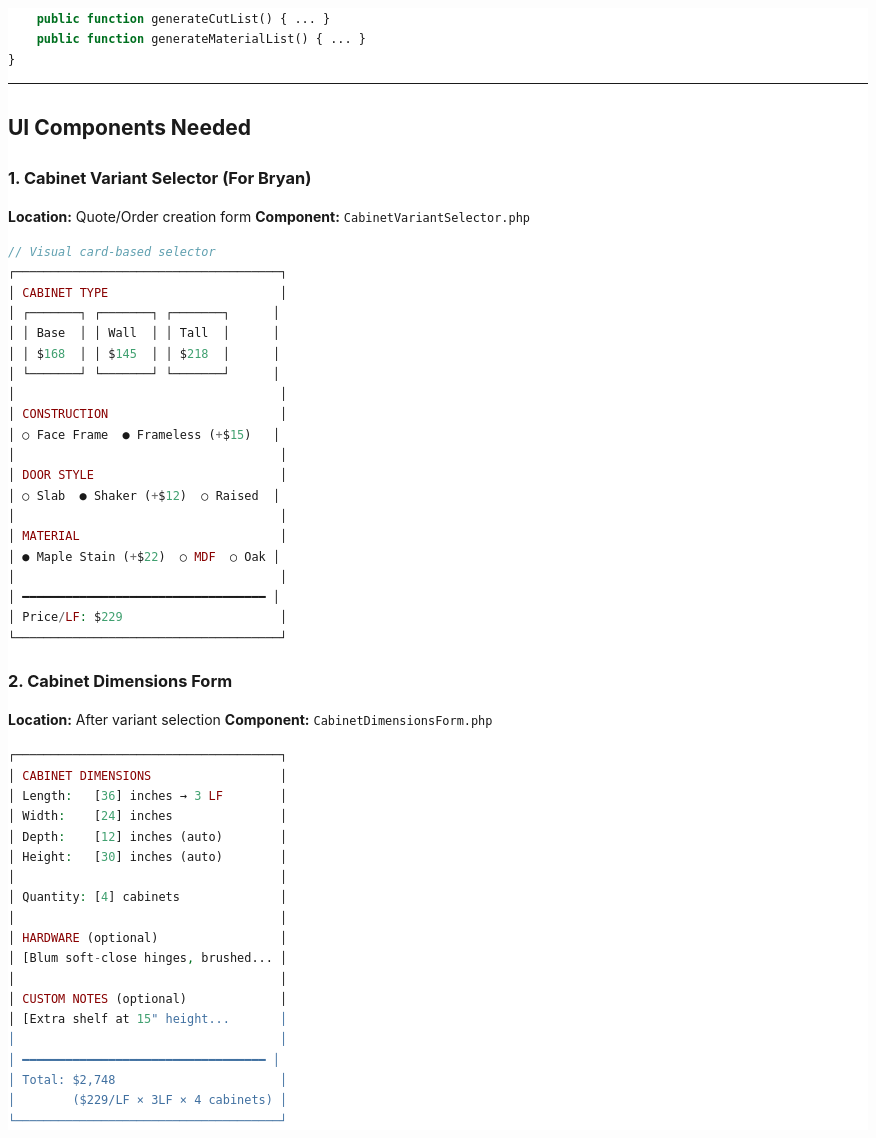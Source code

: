 ```php
    public function generateCutList() { ... }
    public function generateMaterialList() { ... }
}
```

---

## UI Components Needed

### 1. Cabinet Variant Selector (For Bryan)
**Location:** Quote/Order creation form
**Component:** `CabinetVariantSelector.php`

```php
// Visual card-based selector
┌─────────────────────────────────────┐
│ CABINET TYPE                        │
│ ┌───────┐ ┌───────┐ ┌───────┐      │
│ │ Base  │ │ Wall  │ │ Tall  │      │
│ │ $168  │ │ $145  │ │ $218  │      │
│ └───────┘ └───────┘ └───────┘      │
│                                     │
│ CONSTRUCTION                        │
│ ○ Face Frame  ● Frameless (+$15)   │
│                                     │
│ DOOR STYLE                          │
│ ○ Slab  ● Shaker (+$12)  ○ Raised  │
│                                     │
│ MATERIAL                            │
│ ● Maple Stain (+$22)  ○ MDF  ○ Oak │
│                                     │
│ ━━━━━━━━━━━━━━━━━━━━━━━━━━━━━━━━━━ │
│ Price/LF: $229                      │
└─────────────────────────────────────┘
```

### 2. Cabinet Dimensions Form
**Location:** After variant selection
**Component:** `CabinetDimensionsForm.php`

```php
┌─────────────────────────────────────┐
│ CABINET DIMENSIONS                  │
│ Length:   [36] inches → 3 LF        │
│ Width:    [24] inches               │
│ Depth:    [12] inches (auto)        │
│ Height:   [30] inches (auto)        │
│                                     │
│ Quantity: [4] cabinets              │
│                                     │
│ HARDWARE (optional)                 │
│ [Blum soft-close hinges, brushed... │
│                                     │
│ CUSTOM NOTES (optional)             │
│ [Extra shelf at 15" height...       │
│                                     │
│ ━━━━━━━━━━━━━━━━━━━━━━━━━━━━━━━━━━ │
│ Total: $2,748                       │
│        ($229/LF × 3LF × 4 cabinets) │
└─────────────────────────────────────┘
```
